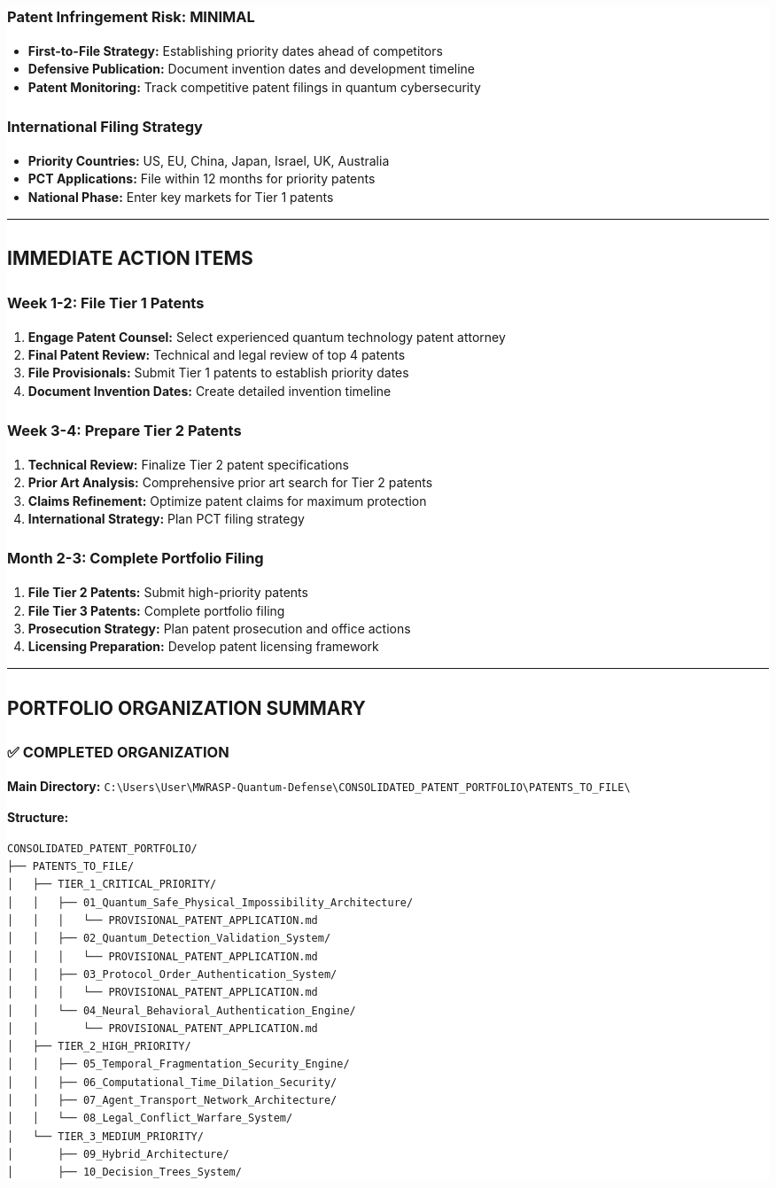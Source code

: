### Patent Infringement Risk: MINIMAL  
- **First-to-File Strategy:** Establishing priority dates ahead of competitors
- **Defensive Publication:** Document invention dates and development timeline
- **Patent Monitoring:** Track competitive patent filings in quantum cybersecurity

### International Filing Strategy
- **Priority Countries:** US, EU, China, Japan, Israel, UK, Australia
- **PCT Applications:** File within 12 months for priority patents
- **National Phase:** Enter key markets for Tier 1 patents

---

## IMMEDIATE ACTION ITEMS

### Week 1-2: File Tier 1 Patents
1. **Engage Patent Counsel:** Select experienced quantum technology patent attorney
2. **Final Patent Review:** Technical and legal review of top 4 patents
3. **File Provisionals:** Submit Tier 1 patents to establish priority dates
4. **Document Invention Dates:** Create detailed invention timeline

### Week 3-4: Prepare Tier 2 Patents  
1. **Technical Review:** Finalize Tier 2 patent specifications
2. **Prior Art Analysis:** Comprehensive prior art search for Tier 2 patents
3. **Claims Refinement:** Optimize patent claims for maximum protection
4. **International Strategy:** Plan PCT filing strategy

### Month 2-3: Complete Portfolio Filing
1. **File Tier 2 Patents:** Submit high-priority patents
2. **File Tier 3 Patents:** Complete portfolio filing  
3. **Prosecution Strategy:** Plan patent prosecution and office actions
4. **Licensing Preparation:** Develop patent licensing framework

---

## PORTFOLIO ORGANIZATION SUMMARY

### ✅ COMPLETED ORGANIZATION

**Main Directory:** `C:\Users\User\MWRASP-Quantum-Defense\CONSOLIDATED_PATENT_PORTFOLIO\PATENTS_TO_FILE\`

**Structure:**
```
CONSOLIDATED_PATENT_PORTFOLIO/
├── PATENTS_TO_FILE/
│   ├── TIER_1_CRITICAL_PRIORITY/
│   │   ├── 01_Quantum_Safe_Physical_Impossibility_Architecture/
│   │   │   └── PROVISIONAL_PATENT_APPLICATION.md
│   │   ├── 02_Quantum_Detection_Validation_System/
│   │   │   └── PROVISIONAL_PATENT_APPLICATION.md
│   │   ├── 03_Protocol_Order_Authentication_System/
│   │   │   └── PROVISIONAL_PATENT_APPLICATION.md
│   │   └── 04_Neural_Behavioral_Authentication_Engine/
│   │       └── PROVISIONAL_PATENT_APPLICATION.md
│   ├── TIER_2_HIGH_PRIORITY/
│   │   ├── 05_Temporal_Fragmentation_Security_Engine/
│   │   ├── 06_Computational_Time_Dilation_Security/
│   │   ├── 07_Agent_Transport_Network_Architecture/
│   │   └── 08_Legal_Conflict_Warfare_System/
│   └── TIER_3_MEDIUM_PRIORITY/
│       ├── 09_Hybrid_Architecture/
│       ├── 10_Decision_Trees_System/
```